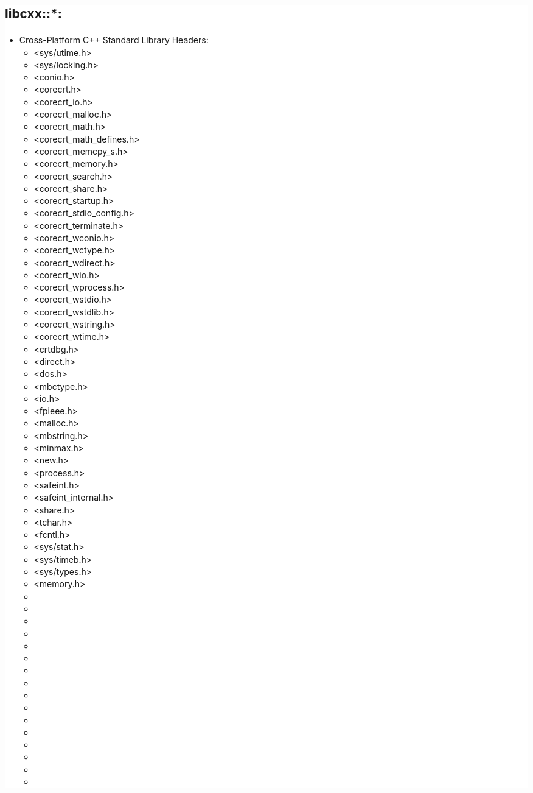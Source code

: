## libcxx::*:
- Cross-Platform C++ Standard Library Headers:
  - <sys/utime.h>
  - <sys/locking.h>
  - <conio.h>
  - <corecrt.h>
  - <corecrt_io.h>
  - <corecrt_malloc.h>
  - <corecrt_math.h>
  - <corecrt_math_defines.h>
  - <corecrt_memcpy_s.h>
  - <corecrt_memory.h>
  - <corecrt_search.h>
  - <corecrt_share.h>
  - <corecrt_startup.h>
  - <corecrt_stdio_config.h>
  - <corecrt_terminate.h>
  - <corecrt_wconio.h>
  - <corecrt_wctype.h>
  - <corecrt_wdirect.h>
  - <corecrt_wio.h>
  - <corecrt_wprocess.h>
  - <corecrt_wstdio.h>
  - <corecrt_wstdlib.h>
  - <corecrt_wstring.h>
  - <corecrt_wtime.h>
  - <crtdbg.h>
  - <direct.h>
  - <dos.h>
  - <mbctype.h>
  - <io.h>
  - <fpieee.h>
  - <malloc.h>
  - <mbstring.h>
  - <minmax.h>
  - <new.h>
  - <process.h>
  - <safeint.h>
  - <safeint_internal.h>
  - <share.h>
  - <tchar.h>
  - <fcntl.h>
  - <sys/stat.h>
  - <sys/timeb.h>
  - <sys/types.h>
  - <memory.h>
  - <cstdlib>
  - <cstddef>
  - <cstdio>
  - <cassert>
  - <ccomplex>
  - <csignal>
  - <ctgmath>
  - <cmath>
  - <cerrno>
  - <cfenv>
  - <clocale>
  - <ctime>
  - <csetjmp>
  - <cstdarg>
  - <cuchar>
  - <cwchar>